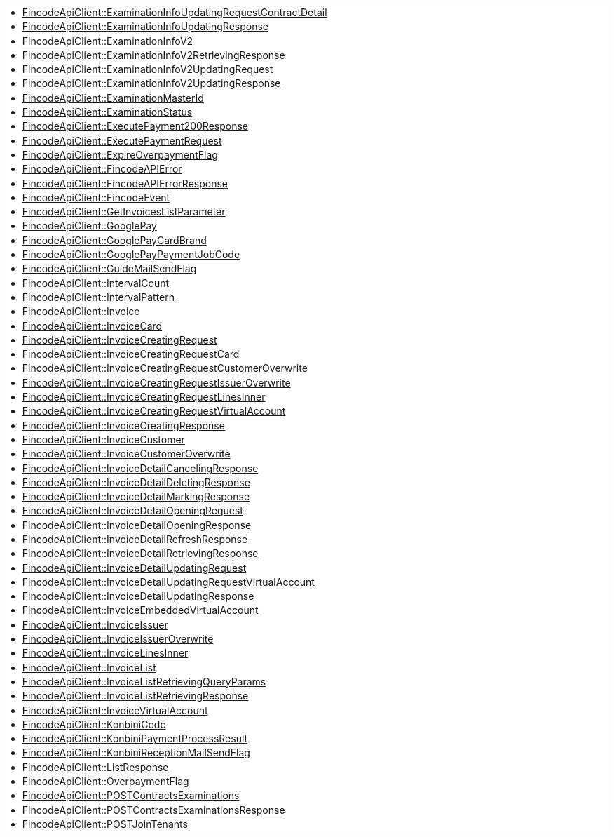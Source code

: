  - [FincodeApiClient::ExaminationInfoUpdatingRequestContractDetail](docs/ExaminationInfoUpdatingRequestContractDetail.md)
 - [FincodeApiClient::ExaminationInfoUpdatingResponse](docs/ExaminationInfoUpdatingResponse.md)
 - [FincodeApiClient::ExaminationInfoV2](docs/ExaminationInfoV2.md)
 - [FincodeApiClient::ExaminationInfoV2RetrievingResponse](docs/ExaminationInfoV2RetrievingResponse.md)
 - [FincodeApiClient::ExaminationInfoV2UpdatingRequest](docs/ExaminationInfoV2UpdatingRequest.md)
 - [FincodeApiClient::ExaminationInfoV2UpdatingResponse](docs/ExaminationInfoV2UpdatingResponse.md)
 - [FincodeApiClient::ExaminationMasterId](docs/ExaminationMasterId.md)
 - [FincodeApiClient::ExaminationStatus](docs/ExaminationStatus.md)
 - [FincodeApiClient::ExecutePayment200Response](docs/ExecutePayment200Response.md)
 - [FincodeApiClient::ExecutePaymentRequest](docs/ExecutePaymentRequest.md)
 - [FincodeApiClient::ExpireOverpaymentFlag](docs/ExpireOverpaymentFlag.md)
 - [FincodeApiClient::FincodeAPIError](docs/FincodeAPIError.md)
 - [FincodeApiClient::FincodeAPIErrorResponse](docs/FincodeAPIErrorResponse.md)
 - [FincodeApiClient::FincodeEvent](docs/FincodeEvent.md)
 - [FincodeApiClient::GetInvoicesListParameter](docs/GetInvoicesListParameter.md)
 - [FincodeApiClient::GooglePay](docs/GooglePay.md)
 - [FincodeApiClient::GooglePayCardBrand](docs/GooglePayCardBrand.md)
 - [FincodeApiClient::GooglePayPaymentJobCode](docs/GooglePayPaymentJobCode.md)
 - [FincodeApiClient::GuideMailSendFlag](docs/GuideMailSendFlag.md)
 - [FincodeApiClient::IntervalCount](docs/IntervalCount.md)
 - [FincodeApiClient::IntervalPattern](docs/IntervalPattern.md)
 - [FincodeApiClient::Invoice](docs/Invoice.md)
 - [FincodeApiClient::InvoiceCard](docs/InvoiceCard.md)
 - [FincodeApiClient::InvoiceCreatingRequest](docs/InvoiceCreatingRequest.md)
 - [FincodeApiClient::InvoiceCreatingRequestCard](docs/InvoiceCreatingRequestCard.md)
 - [FincodeApiClient::InvoiceCreatingRequestCustomerOverwrite](docs/InvoiceCreatingRequestCustomerOverwrite.md)
 - [FincodeApiClient::InvoiceCreatingRequestIssuerOverwrite](docs/InvoiceCreatingRequestIssuerOverwrite.md)
 - [FincodeApiClient::InvoiceCreatingRequestLinesInner](docs/InvoiceCreatingRequestLinesInner.md)
 - [FincodeApiClient::InvoiceCreatingRequestVirtualAccount](docs/InvoiceCreatingRequestVirtualAccount.md)
 - [FincodeApiClient::InvoiceCreatingResponse](docs/InvoiceCreatingResponse.md)
 - [FincodeApiClient::InvoiceCustomer](docs/InvoiceCustomer.md)
 - [FincodeApiClient::InvoiceCustomerOverwrite](docs/InvoiceCustomerOverwrite.md)
 - [FincodeApiClient::InvoiceDetailCancelingResponse](docs/InvoiceDetailCancelingResponse.md)
 - [FincodeApiClient::InvoiceDetailDeletingResponse](docs/InvoiceDetailDeletingResponse.md)
 - [FincodeApiClient::InvoiceDetailMarkingResponse](docs/InvoiceDetailMarkingResponse.md)
 - [FincodeApiClient::InvoiceDetailOpeningRequest](docs/InvoiceDetailOpeningRequest.md)
 - [FincodeApiClient::InvoiceDetailOpeningResponse](docs/InvoiceDetailOpeningResponse.md)
 - [FincodeApiClient::InvoiceDetailRefreshResponse](docs/InvoiceDetailRefreshResponse.md)
 - [FincodeApiClient::InvoiceDetailRetrievingResponse](docs/InvoiceDetailRetrievingResponse.md)
 - [FincodeApiClient::InvoiceDetailUpdatingRequest](docs/InvoiceDetailUpdatingRequest.md)
 - [FincodeApiClient::InvoiceDetailUpdatingRequestVirtualAccount](docs/InvoiceDetailUpdatingRequestVirtualAccount.md)
 - [FincodeApiClient::InvoiceDetailUpdatingResponse](docs/InvoiceDetailUpdatingResponse.md)
 - [FincodeApiClient::InvoiceEmbeddedVirtualAccount](docs/InvoiceEmbeddedVirtualAccount.md)
 - [FincodeApiClient::InvoiceIssuer](docs/InvoiceIssuer.md)
 - [FincodeApiClient::InvoiceIssuerOverwrite](docs/InvoiceIssuerOverwrite.md)
 - [FincodeApiClient::InvoiceLinesInner](docs/InvoiceLinesInner.md)
 - [FincodeApiClient::InvoiceList](docs/InvoiceList.md)
 - [FincodeApiClient::InvoiceListRetrievingQueryParams](docs/InvoiceListRetrievingQueryParams.md)
 - [FincodeApiClient::InvoiceListRetrievingResponse](docs/InvoiceListRetrievingResponse.md)
 - [FincodeApiClient::InvoiceVirtualAccount](docs/InvoiceVirtualAccount.md)
 - [FincodeApiClient::KonbiniCode](docs/KonbiniCode.md)
 - [FincodeApiClient::KonbiniPaymentProcessResult](docs/KonbiniPaymentProcessResult.md)
 - [FincodeApiClient::KonbiniReceptionMailSendFlag](docs/KonbiniReceptionMailSendFlag.md)
 - [FincodeApiClient::ListResponse](docs/ListResponse.md)
 - [FincodeApiClient::OverpaymentFlag](docs/OverpaymentFlag.md)
 - [FincodeApiClient::POSTContractsExaminations](docs/POSTContractsExaminations.md)
 - [FincodeApiClient::POSTContractsExaminationsResponse](docs/POSTContractsExaminationsResponse.md)
 - [FincodeApiClient::POSTJoinTenants](docs/POSTJoinTenants.md)